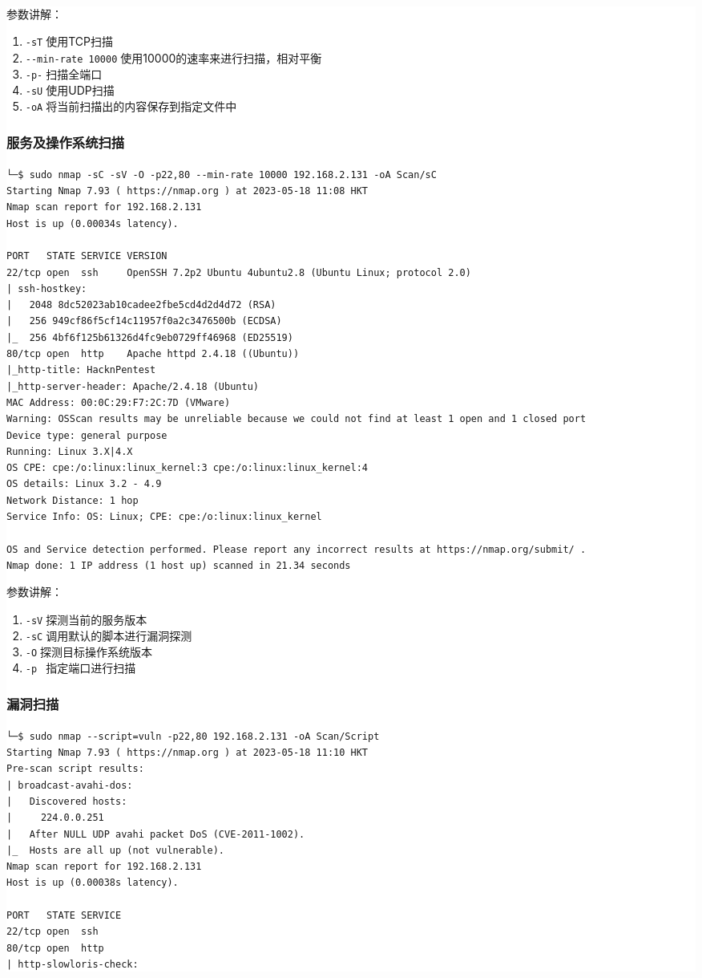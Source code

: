 参数讲解：

1.   `-sT` 使用TCP扫描
2.   `--min-rate 10000` 使用10000的速率来进行扫描，相对平衡
3.   `-p-` 扫描全端口
4.   `-sU` 使用UDP扫描
5.   `-oA`  将当前扫描出的内容保存到指定文件中

### 服务及操作系统扫描

```shell
└─$ sudo nmap -sC -sV -O -p22,80 --min-rate 10000 192.168.2.131 -oA Scan/sC        
Starting Nmap 7.93 ( https://nmap.org ) at 2023-05-18 11:08 HKT
Nmap scan report for 192.168.2.131
Host is up (0.00034s latency).

PORT   STATE SERVICE VERSION
22/tcp open  ssh     OpenSSH 7.2p2 Ubuntu 4ubuntu2.8 (Ubuntu Linux; protocol 2.0)
| ssh-hostkey: 
|   2048 8dc52023ab10cadee2fbe5cd4d2d4d72 (RSA)
|   256 949cf86f5cf14c11957f0a2c3476500b (ECDSA)
|_  256 4bf6f125b61326d4fc9eb0729ff46968 (ED25519)
80/tcp open  http    Apache httpd 2.4.18 ((Ubuntu))
|_http-title: HacknPentest
|_http-server-header: Apache/2.4.18 (Ubuntu)
MAC Address: 00:0C:29:F7:2C:7D (VMware)
Warning: OSScan results may be unreliable because we could not find at least 1 open and 1 closed port
Device type: general purpose
Running: Linux 3.X|4.X
OS CPE: cpe:/o:linux:linux_kernel:3 cpe:/o:linux:linux_kernel:4
OS details: Linux 3.2 - 4.9
Network Distance: 1 hop
Service Info: OS: Linux; CPE: cpe:/o:linux:linux_kernel

OS and Service detection performed. Please report any incorrect results at https://nmap.org/submit/ .
Nmap done: 1 IP address (1 host up) scanned in 21.34 seconds

```

参数讲解：

1.   `-sV` 探测当前的服务版本
2.   `-sC` 调用默认的脚本进行漏洞探测
3.   `-O` 探测目标操作系统版本
4.   `-p `  指定端口进行扫描

### 漏洞扫描

```shell
└─$ sudo nmap --script=vuln -p22,80 192.168.2.131 -oA Scan/Script             
Starting Nmap 7.93 ( https://nmap.org ) at 2023-05-18 11:10 HKT
Pre-scan script results:
| broadcast-avahi-dos: 
|   Discovered hosts:
|     224.0.0.251
|   After NULL UDP avahi packet DoS (CVE-2011-1002).
|_  Hosts are all up (not vulnerable).
Nmap scan report for 192.168.2.131
Host is up (0.00038s latency).

PORT   STATE SERVICE
22/tcp open  ssh
80/tcp open  http
| http-slowloris-check: 
```